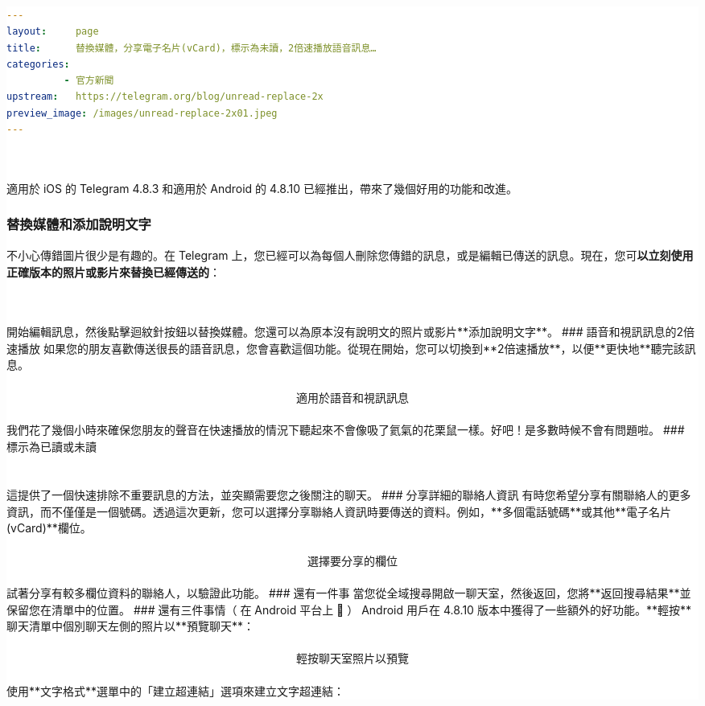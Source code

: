 ```yaml
---
layout:     page
title:      替換媒體，分享電子名片(vCard)，標示為未讀，2倍速播放語音訊息…
categories:
          - 官方新聞
upstream:   https://telegram.org/blog/unread-replace-2x
preview_image: /images/unread-replace-2x01.jpeg
---
```

<br>
<img alt="" src="{{ site.baseurl | prepend: site.url }}/images/unread-replace-2x01.jpeg">
<br>
適用於 iOS 的 Telegram 4.8.3 和適用於 Android 的 4.8.10 已經推出，帶來了幾個好用的功能和改進。

### 替換媒體和添加說明文字

不小心傳錯圖片很少是有趣的。在 Telegram 上，您已經可以為每個人刪除您傳錯的訊息，或是編輯已傳送的訊息。現在，您可**以立刻使用正確版本的照片或影片來替換已經傳送的**：

<center><img alt="" src="{{ site.baseurl | prepend: site.url }}/images/unread-replace-2x02.gif" width="100%"></center>
<br>
開始編輯訊息，然後點擊迴紋針按鈕以替換媒體。您還可以為原本沒有說明文的照片或影片**添加說明文字**。
### 語音和視訊訊息的2倍速播放
如果您的朋友喜歡傳送很長的語音訊息，您會喜歡這個功能。從現在開始，您可以切換到**2倍速播放**，以便**更快地**聽完該訊息。

<center><img alt="" src="{{ site.baseurl | prepend: site.url }}/images/unread-replace-2x03.jpeg" width="80%"></center>
<center>適用於語音和視訊訊息</center>
<br>
我們花了幾個小時來確保您朋友的聲音在快速播放的情況下聽起來不會像吸了氦氣的花栗鼠一樣。好吧！是多數時候不會有問題啦。
### 標示為已讀或未讀
<center><img alt="" src="{{ site.baseurl | prepend: site.url }}/images/unread-replace-2x04.gif" width="100%"></center>
<br>
這提供了一個快速排除不重要訊息的方法，並突顯需要您之後關注的聊天。
### 分享詳細的聯絡人資訊
有時您希望分享有關聯絡人的更多資訊，而不僅僅是一個號碼。透過這次更新，您可以選擇分享聯絡人資訊時要傳送的資料。例如，**多個電話號碼**或其他**電子名片(vCard)**欄位。

<center><img alt="" src="{{ site.baseurl | prepend: site.url }}/images/unread-replace-2x05.jpeg" width="80%"></center>
<center>選擇要分享的欄位</center>
<br>
試著分享有較多欄位資料的聯絡人，以驗證此功能。
### 還有一件事
當您從全域搜尋開啟一聊天室，然後返回，您將**返回搜尋結果**並保留您在清單中的位置。
### 還有三件事情（ 在 Android 平台上 💪 ） 
Android 用戶在 4.8.10 版本中獲得了一些額外的好功能。**輕按**聊天清單中個別聊天左側的照片以**預覽聊天**：

<center><img alt="" src="{{ site.baseurl | prepend: site.url }}/images/unread-replace-2x06.jpeg" width="80%"></center>
<center>輕按聊天室照片以預覽</center>
<br>
使用**文字格式**選單中的「建立超連結」選項來建立文字超連結：
